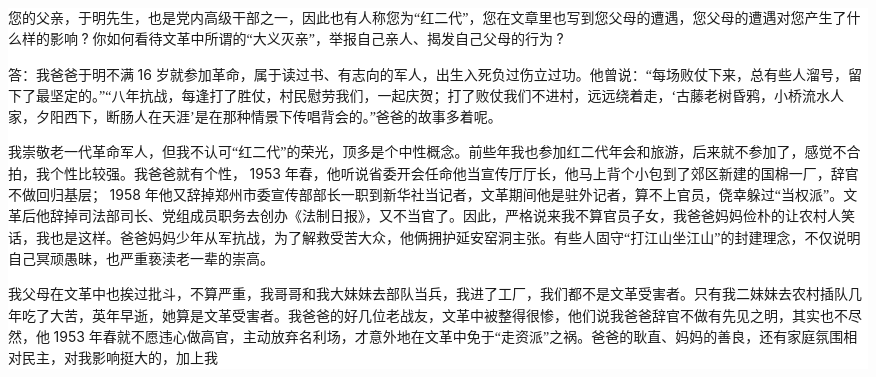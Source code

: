   </span>
  <span lang="ZH-CN">
  </span>
  <span lang="ZH-CN" style="font-family:宋体;mso-ascii-font-family:Calibri;mso-ascii-theme-font:minor-latin;
mso-fareast-font-family:宋体;mso-fareast-theme-font:minor-fareast">
   您的父亲，于明先生，也是党内高级干部之一，因此也有人称您为“红二代”，您在文章里也写到您父母的遭遇，您父母的遭遇对您产生了什么样的影响
  </span>
  ?
  <span lang="ZH-CN" style="font-family:宋体;mso-ascii-font-family:Calibri;mso-ascii-theme-font:
minor-latin;mso-fareast-font-family:宋体;mso-fareast-theme-font:minor-fareast">
   你如何看待文革中所谓的“大义灭亲”，举报自己亲人、揭发自己父母的行为
  </span>
  ?
  <o:p>
  </o:p>
 </p>
 <p class="MsoNormal">
  <span lang="ZH-CN" style="font-family:宋体;mso-ascii-font-family:
Calibri;mso-ascii-theme-font:minor-latin;mso-fareast-font-family:宋体;mso-fareast-theme-font:
minor-fareast">
   答：我爸爸于明不满
  </span>
  16
  <span lang="ZH-CN" style="font-family:宋体;
mso-ascii-font-family:Calibri;mso-ascii-theme-font:minor-latin;mso-fareast-font-family:
宋体;mso-fareast-theme-font:minor-fareast">
   岁就参加革命，属于读过书、有志向的军人，出生入死负过伤立过功。他曾说：“每场败仗下来，总有些人溜号，留下了最坚定的。”“八年抗战，每逢打了胜仗，村民慰劳我们，一起庆贺；打了败仗我们不进村，远远绕着走，‘古藤老树昏鸦，小桥流水人家，夕阳西下，断肠人在天涯’是在那种情景下传唱背会的。”爸爸的故事多着呢。
  </span>
  <o:p>
  </o:p>
 </p>
 <p class="MsoNormal">
  <span lang="ZH-CN" style="font-family:宋体;mso-ascii-font-family:
Calibri;mso-ascii-theme-font:minor-latin;mso-fareast-font-family:宋体;mso-fareast-theme-font:
minor-fareast">
   我崇敬老一代革命军人，但我不认可“红二代”的荣光，顶多是个中性概念。前些年我也参加红二代年会和旅游，后来就不参加了，感觉不合拍，我个性比较强。我爸爸就有个性，
  </span>
  1953
  <span lang="ZH-CN" style="font-family:宋体;mso-ascii-font-family:Calibri;mso-ascii-theme-font:
minor-latin;mso-fareast-font-family:宋体;mso-fareast-theme-font:minor-fareast">
   年春，他听说省委开会任命他当宣传厅厅长，他马上背个小包到了郊区新建的国棉一厂，辞官不做回归基层；
  </span>
  1958
  <span lang="ZH-CN" style="font-family:宋体;mso-ascii-font-family:Calibri;mso-ascii-theme-font:
minor-latin;mso-fareast-font-family:宋体;mso-fareast-theme-font:minor-fareast">
   年他又辞掉郑州市委宣传部部长一职到新华社当记者，文革期间他是驻外记者，算不上官员，侥幸躲过“当权派”。文革后他辞掉司法部司长、党组成员职务去创办《法制日报》，又不当官了。因此，严格说来我不算官员子女，我爸爸妈妈俭朴的让农村人笑话，我也是这样。爸爸妈妈少年从军抗战，为了解救受苦大众，他俩拥护延安窑洞主张。有些人固守“打江山坐江山”的封建理念，不仅说明自己冥顽愚昧，也严重亵渎老一辈的崇高。
  </span>
  <o:p>
  </o:p>
 </p>
 <p class="MsoNormal">
  <span lang="ZH-CN" style="font-family:宋体;mso-ascii-font-family:
Calibri;mso-ascii-theme-font:minor-latin;mso-fareast-font-family:宋体;mso-fareast-theme-font:
minor-fareast">
   我父母在文革中也挨过批斗，不算严重，我哥哥和我大妹妹去部队当兵，我进了工厂，我们都不是文革受害者。只有我二妹妹去农村插队几年吃了大苦，英年早逝，她算是文革受害者。我爸爸的好几位老战友，文革中被整得很惨，他们说我爸爸辞官不做有先见之明，其实也不尽然，他
  </span>
  1953
  <span lang="ZH-CN" style="font-family:宋体;mso-ascii-font-family:Calibri;mso-ascii-theme-font:
minor-latin;mso-fareast-font-family:宋体;mso-fareast-theme-font:minor-fareast">
   年春就不愿违心做高官，主动放弃名利场，才意外地在文革中免于“走资派”之祸。爸爸的耿直、妈妈的善良，还有家庭氛围相对民主，对我影响挺大的，加上我